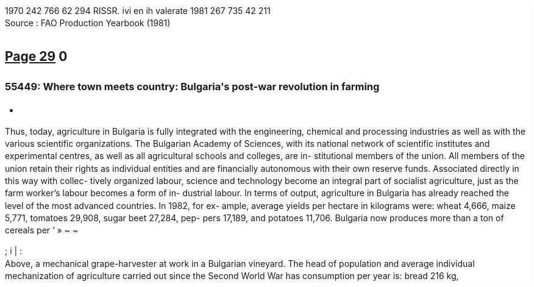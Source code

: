 1970 242 766 62 294 
RISSR. ivi en ih valerate 1981 267 735 42 211       
Source : FAO Production Yearbook (1981)

## [Page 29](https://demo.humlab.umu.se/courier/074693engo.pdf#page=29) 0

### 55449: Where town meets country: Bulgaria's post-war revolution in farming

- 
  
Thus, today, agriculture in Bulgaria is 
fully integrated with the engineering, 
chemical and processing industries as well 
as with the various scientific organizations. 
The Bulgarian Academy of Sciences, with 
its national network of scientific institutes 
and experimental centres, as well as all 
agricultural schools and colleges, are in- 
stitutional members of the union. All 
members of the union retain their rights as 
individual entities and are financially 
autonomous with their own reserve funds. 
Associated directly in this way with collec- 
tively organized labour, science and 
technology become an integral part of 
socialist agriculture, just as the farm 
worker’s labour becomes a form of in- 
dustrial labour. 
In terms of output, agriculture in 
Bulgaria has already reached the level of the 
most advanced countries. In 1982, for ex- 
ample, average yields per hectare in 
kilograms were: wheat 4,666, maize 5,771, 
tomatoes 29,908, sugar beet 27,284, pep- 
pers 17,189, and potatoes 11,706. Bulgaria 
now produces more than a ton of cereals per 
‘ 
» 
~
~
 
; 
i 
| 
:   
Above, a mechanical grape-harvester at work in a Bulgarian vineyard. The head of population and average individual 
mechanization of agriculture carried out since the Second World War has consumption per year is: bread 216 kg, 
